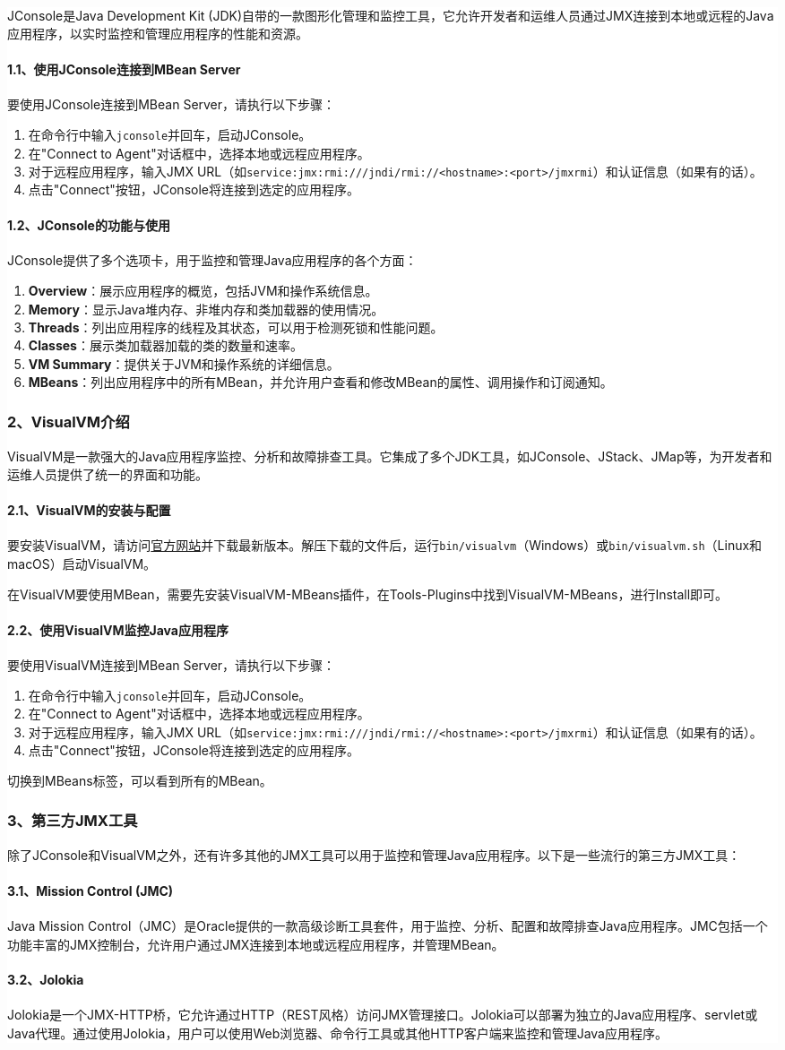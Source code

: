 JConsole是Java Development Kit (JDK)自带的一款图形化管理和监控工具，它允许开发者和运维人员通过JMX连接到本地或远程的Java应用程序，以实时监控和管理应用程序的性能和资源。

#### 1.1、使用JConsole连接到MBean Server

要使用JConsole连接到MBean Server，请执行以下步骤：

1. 在命令行中输入`jconsole`并回车，启动JConsole。
2. 在"Connect to Agent"对话框中，选择本地或远程应用程序。
3. 对于远程应用程序，输入JMX URL（如`service:jmx:rmi:///jndi/rmi://<hostname>:<port>/jmxrmi`）和认证信息（如果有的话）。
4. 点击"Connect"按钮，JConsole将连接到选定的应用程序。

#### 1.2、JConsole的功能与使用

JConsole提供了多个选项卡，用于监控和管理Java应用程序的各个方面：

1. **Overview**：展示应用程序的概览，包括JVM和操作系统信息。
2. **Memory**：显示Java堆内存、非堆内存和类加载器的使用情况。
3. **Threads**：列出应用程序的线程及其状态，可以用于检测死锁和性能问题。
4. **Classes**：展示类加载器加载的类的数量和速率。
5. **VM Summary**：提供关于JVM和操作系统的详细信息。
6. **MBeans**：列出应用程序中的所有MBean，并允许用户查看和修改MBean的属性、调用操作和订阅通知。

### 2、VisualVM介绍

VisualVM是一款强大的Java应用程序监控、分析和故障排查工具。它集成了多个JDK工具，如JConsole、JStack、JMap等，为开发者和运维人员提供了统一的界面和功能。

#### 2.1、VisualVM的安装与配置

要安装VisualVM，请访问[官方网站](https://visualvm.github.io/)并下载最新版本。解压下载的文件后，运行`bin/visualvm`（Windows）或`bin/visualvm.sh`（Linux和macOS）启动VisualVM。

在VisualVM要使用MBean，需要先安装VisualVM-MBeans插件，在Tools-Plugins中找到VisualVM-MBeans，进行Install即可。

#### 2.2、使用VisualVM监控Java应用程序
要使用VisualVM连接到MBean Server，请执行以下步骤：

1. 在命令行中输入`jconsole`并回车，启动JConsole。
2. 在"Connect to Agent"对话框中，选择本地或远程应用程序。
3. 对于远程应用程序，输入JMX URL（如`service:jmx:rmi:///jndi/rmi://<hostname>:<port>/jmxrmi`）和认证信息（如果有的话）。
4. 点击"Connect"按钮，JConsole将连接到选定的应用程序。

切换到MBeans标签，可以看到所有的MBean。

### 3、第三方JMX工具

除了JConsole和VisualVM之外，还有许多其他的JMX工具可以用于监控和管理Java应用程序。以下是一些流行的第三方JMX工具：

#### 3.1、Mission Control (JMC)

Java Mission Control（JMC）是Oracle提供的一款高级诊断工具套件，用于监控、分析、配置和故障排查Java应用程序。JMC包括一个功能丰富的JMX控制台，允许用户通过JMX连接到本地或远程应用程序，并管理MBean。

#### 3.2、Jolokia

Jolokia是一个JMX-HTTP桥，它允许通过HTTP（REST风格）访问JMX管理接口。Jolokia可以部署为独立的Java应用程序、servlet或Java代理。通过使用Jolokia，用户可以使用Web浏览器、命令行工具或其他HTTP客户端来监控和管理Java应用程序。
